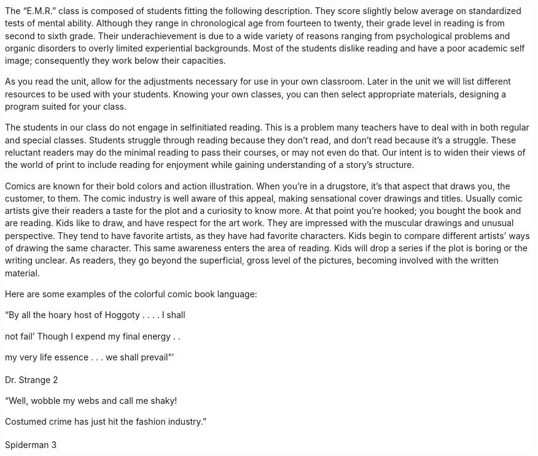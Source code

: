   The “E.M.R.” class is composed of students fitting the following description. They score slightly below average on standardized tests of mental ability. Although they range in chronological age from fourteen to twenty, their grade level in reading is from second to sixth grade. Their underachievement is due to a wide variety of reasons ranging from psychological problems and organic disorders to overly limited experiential backgrounds. Most of the students dislike reading and have a poor academic self image; consequently they work below their capacities.
 </p>
 <p>
  As you read the unit, allow for the adjustments necessary for use in your own classroom. Later in the unit we will list different resources to be used with your students. Knowing your own classes, you can then select appropriate materials, designing a program suited for your class.
 </p>
 <p>
  The students in our class do not engage in selfinitiated reading. This is a problem many teachers have to deal with in both regular and special classes. Students struggle through reading because they don’t read, and don’t read because it’s a struggle. These reluctant readers may do the minimal reading to pass their courses, or may not even do that. Our intent is to widen their views of the world of print to include reading for enjoyment while gaining understanding of a story’s structure.
 </p>
 <p>
  Comics are known for their bold colors and action illustration. When you’re in a drugstore, it’s that aspect that draws you, the customer, to them. The comic industry is well aware of this appeal, making sensational cover drawings and titles. Usually comic artists give their readers a taste for the plot and a curiosity to know more. At that point you’re hooked; you bought the book and are reading. Kids like to draw, and have respect for the art work. They are impressed with the muscular drawings and unusual perspective. They tend to have favorite artists, as they have had favorite characters. Kids begin to compare different artists’ ways of drawing the same character. This same awareness enters the area of reading. Kids will drop a series if the plot is boring or the writing unclear. As readers, they go beyond the superficial, gross level of the pictures, becoming involved with the written material.
 </p>
 <p>
  Here are some examples of the colorful comic book language:
 </p>
 <p>
  “By all the hoary host of Hoggoty . . . . I shall
 </p>
 <p>
  not fail’ Though I expend my final energy . .
 </p>
 <p>
  my very life essence . . . we shall prevail”’
 </p>
 <p>
  <span class="indent">
  </span>
  Dr. Strange 2
  <sup>
  </sup>
 </p>
 <p>
  “Well, wobble my webs and call me shaky!
 </p>
 <p>
  Costumed crime has just hit the fashion industry.”
 </p>
 <p>
  <span class="indent">
  </span>
  Spiderman 3
  <sup>
  </sup>
 </p>
 <p>